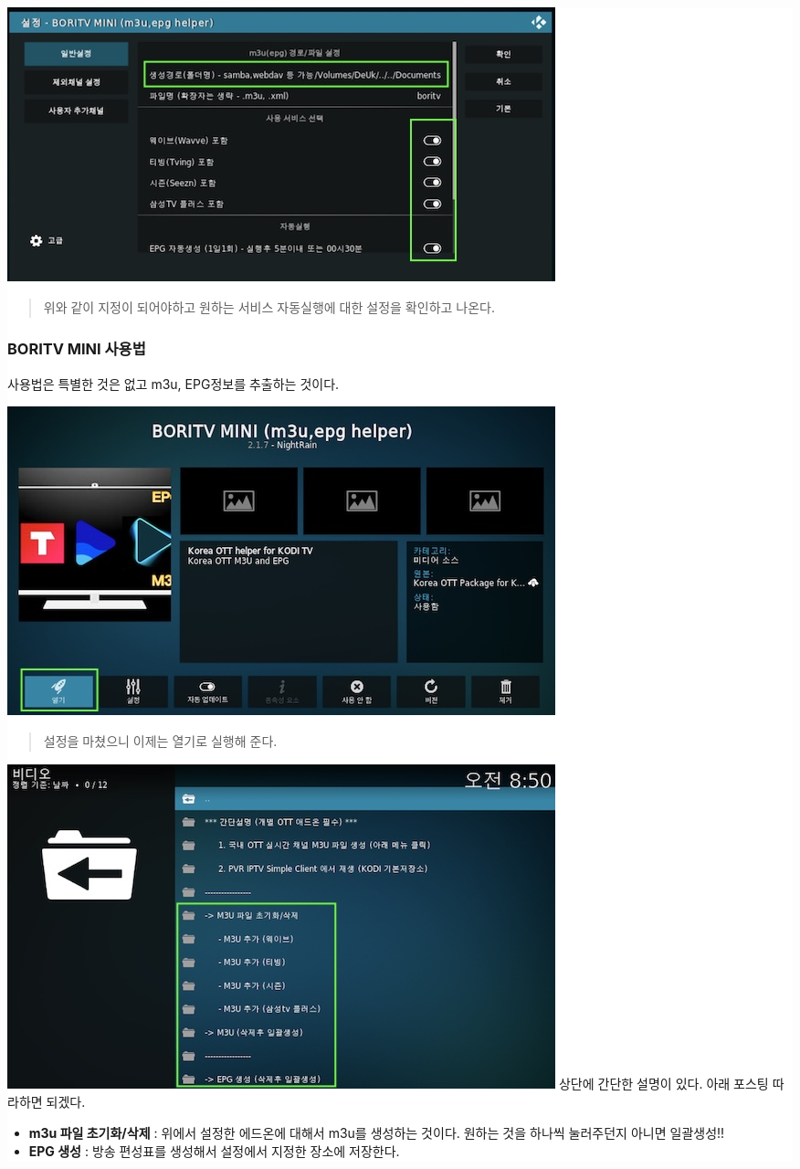 ![epg](/img/living/kodi/epg5.jpg)
>위와 같이 지정이 되어야하고 원하는 서비스 자동실행에 대한 설정을 확인하고 나온다.

### BORITV MINI 사용법
사용법은 특별한 것은 없고 m3u, EPG정보를 추출하는 것이다.

![epg](/img/living/kodi/epg6.jpg)
> 설정을 마쳤으니 이제는 열기로 실행해 준다.

![epg](/img/living/kodi/epg7.jpg)
상단에 간단한 설명이 있다. 아래 포스팅 따라하면 되겠다.
- **m3u 파일 초기화/삭제** : 위에서 설정한 에드온에 대해서 m3u를 생성하는 것이다. 원하는 것을 하나씩 눌러주던지 아니면 일괄생성!!
- **EPG 생성** : 방송 편성표를 생성해서 설정에서 지정한 장소에 저장한다.